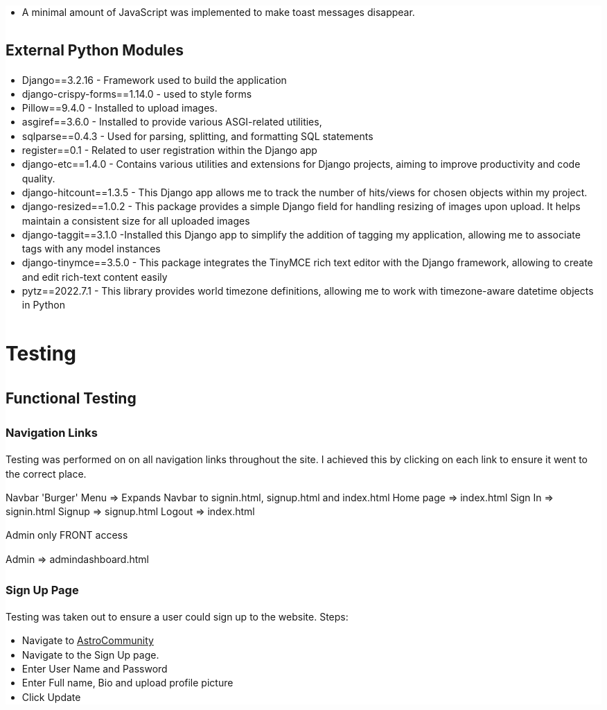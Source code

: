   - A minimal amount of JavaScript was implemented to make toast messages disappear.

## External Python Modules

- Django==3.2.16 - Framework used to build the application
- django-crispy-forms==1.14.0 - used to style forms 
- Pillow==9.4.0 - Installed to upload images.
- asgiref==3.6.0 - Installed to provide various ASGI-related utilities,
- sqlparse==0.4.3 - Used for parsing, splitting, and formatting SQL statements
- register==0.1 - Related to user registration within the Django app
- django-etc==1.4.0 - Contains various utilities and extensions for Django projects, aiming to improve productivity and code quality. 
- django-hitcount==1.3.5 - This Django app allows me to track the number of hits/views for chosen objects within my project.
- django-resized==1.0.2 - This package provides a simple Django field for handling resizing of images upon upload. It helps maintain a consistent size for all uploaded images
- django-taggit==3.1.0 -Installed this Django app to simplify the addition of tagging my application, allowing me to associate tags with any model instances
- django-tinymce==3.5.0 - This package integrates the TinyMCE rich text editor with the Django framework, allowing to create and edit rich-text content easily
- pytz==2022.7.1 - This library provides world timezone definitions, allowing me to work with timezone-aware datetime objects in Python

# Testing

## Functional Testing

### Navigation Links

Testing was performed on on all navigation links throughout the site.  I achieved this by clicking on each link to ensure it went to the correct place.

Navbar 'Burger' Menu => Expands Navbar to signin.html, signup.html and index.html
Home page => index.html
Sign In => signin.html
Signup => signup.html
Logout => index.html

Admin only FRONT access

Admin  => admindashboard.html

### Sign Up Page

Testing was taken out to ensure a user could sign up to the website.
Steps:
- Navigate to [AstroCommunity](https://astro-community.herokuapp.com/)
- Navigate to the Sign Up page.
- Enter User Name and Password
- Enter Full name, Bio and upload profile picture
- Click Update
